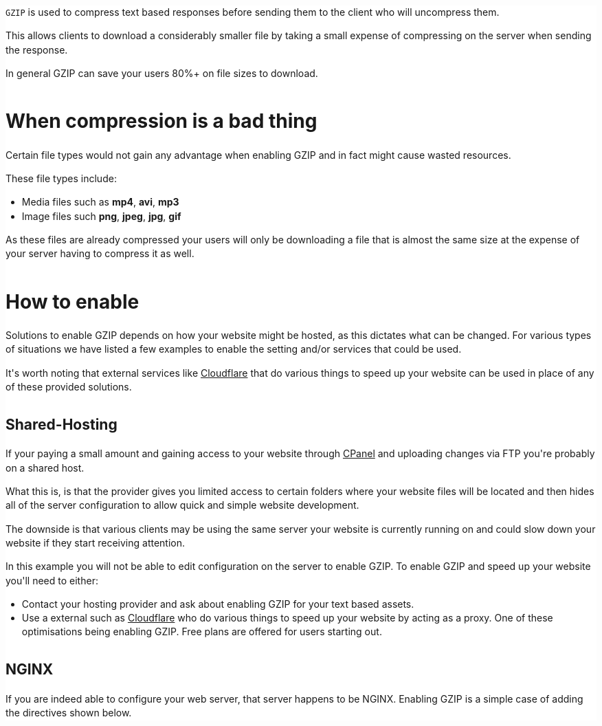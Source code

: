 `GZIP` is used to compress text based responses before sending them to the client who will uncompress them.

This allows clients to download a considerably smaller file by taking a small expense of compressing on the server when sending the response.

In general GZIP can save your users 80%+ on file sizes to download.

# When compression is a bad thing

Certain file types would not gain any advantage when enabling GZIP and in fact might cause wasted resources.

These file types include:

* Media files such as **mp4**, **avi**, **mp3**
* Image files such **png**, **jpeg**, **jpg**, **gif**

As these files are already compressed your users will only be downloading a file that is almost the same size at the expense of your server having to compress it as well.


# How to enable

Solutions to enable GZIP depends on how your website might be hosted, as this dictates what can be changed. For various types of situations we have listed a few examples to enable the setting and/or services that could be used.

It's worth noting that external services like  [Cloudflare](cloudflare.com) that do various things to speed up your website can be used in place of any of these provided solutions.

## Shared-Hosting

If your paying a small amount and gaining access to your website through [CPanel](http://cpanel.com/) and uploading changes via FTP you're probably on a shared host.

What this is, is that the provider gives you limited access to certain folders where your website files will be located and then hides all of the server configuration to allow quick and simple website development.

The downside is that various clients may be using the same server your website is currently running on and could slow down your website if they start receiving attention. 

In this example you will not be able to edit configuration on the server to enable GZIP. To enable GZIP and speed up your website you'll need to either:

* Contact your hosting provider and ask about enabling GZIP for your text based assets.
* Use a external such as [Cloudflare](cloudflare.com) who do various things to speed up your website by acting as a proxy. One of these optimisations being enabling GZIP. Free plans are offered for users starting out.

## NGINX

If you are indeed able to configure your web server, that server happens to be NGINX. Enabling GZIP is a simple case of adding the directives shown below.
